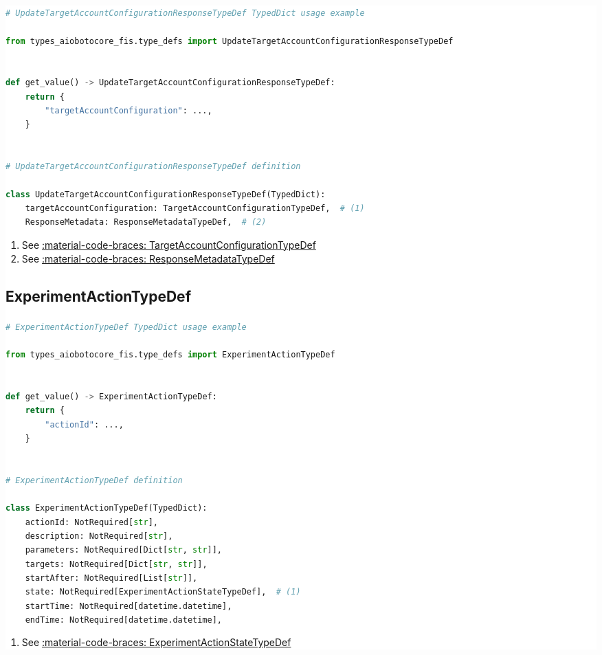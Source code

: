 ```python
# UpdateTargetAccountConfigurationResponseTypeDef TypedDict usage example

from types_aiobotocore_fis.type_defs import UpdateTargetAccountConfigurationResponseTypeDef


def get_value() -> UpdateTargetAccountConfigurationResponseTypeDef:
    return {
        "targetAccountConfiguration": ...,
    }


# UpdateTargetAccountConfigurationResponseTypeDef definition

class UpdateTargetAccountConfigurationResponseTypeDef(TypedDict):
    targetAccountConfiguration: TargetAccountConfigurationTypeDef,  # (1)
    ResponseMetadata: ResponseMetadataTypeDef,  # (2)
```

1. See [:material-code-braces: TargetAccountConfigurationTypeDef](./type_defs.md#targetaccountconfigurationtypedef)
2. See [:material-code-braces: ResponseMetadataTypeDef](./type_defs.md#responsemetadatatypedef)

## ExperimentActionTypeDef

```python
# ExperimentActionTypeDef TypedDict usage example

from types_aiobotocore_fis.type_defs import ExperimentActionTypeDef


def get_value() -> ExperimentActionTypeDef:
    return {
        "actionId": ...,
    }


# ExperimentActionTypeDef definition

class ExperimentActionTypeDef(TypedDict):
    actionId: NotRequired[str],
    description: NotRequired[str],
    parameters: NotRequired[Dict[str, str]],
    targets: NotRequired[Dict[str, str]],
    startAfter: NotRequired[List[str]],
    state: NotRequired[ExperimentActionStateTypeDef],  # (1)
    startTime: NotRequired[datetime.datetime],
    endTime: NotRequired[datetime.datetime],
```

1. See [:material-code-braces: ExperimentActionStateTypeDef](./type_defs.md#experimentactionstatetypedef)
